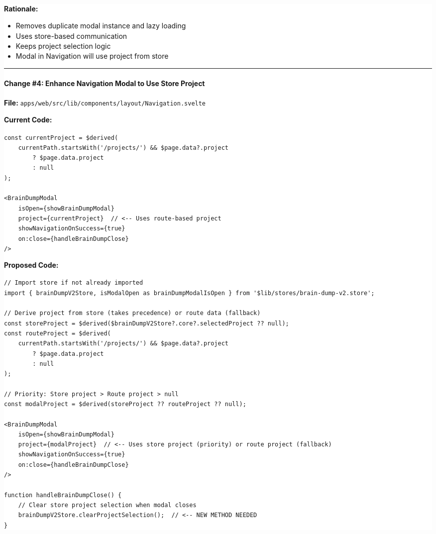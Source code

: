 **Rationale:**

- Removes duplicate modal instance and lazy loading
- Uses store-based communication
- Keeps project selection logic
- Modal in Navigation will use project from store

---

#### Change #4: Enhance Navigation Modal to Use Store Project

**File:** `apps/web/src/lib/components/layout/Navigation.svelte`

**Current Code:**

```svelte
const currentProject = $derived(
    currentPath.startsWith('/projects/') && $page.data?.project
        ? $page.data.project
        : null
);

<BrainDumpModal
    isOpen={showBrainDumpModal}
    project={currentProject}  // <-- Uses route-based project
    showNavigationOnSuccess={true}
    on:close={handleBrainDumpClose}
/>
```

**Proposed Code:**

```svelte
// Import store if not already imported
import { brainDumpV2Store, isModalOpen as brainDumpModalIsOpen } from '$lib/stores/brain-dump-v2.store';

// Derive project from store (takes precedence) or route data (fallback)
const storeProject = $derived($brainDumpV2Store?.core?.selectedProject ?? null);
const routeProject = $derived(
    currentPath.startsWith('/projects/') && $page.data?.project
        ? $page.data.project
        : null
);

// Priority: Store project > Route project > null
const modalProject = $derived(storeProject ?? routeProject ?? null);

<BrainDumpModal
    isOpen={showBrainDumpModal}
    project={modalProject}  // <-- Uses store project (priority) or route project (fallback)
    showNavigationOnSuccess={true}
    on:close={handleBrainDumpClose}
/>

function handleBrainDumpClose() {
    // Clear store project selection when modal closes
    brainDumpV2Store.clearProjectSelection();  // <-- NEW METHOD NEEDED
}
```

